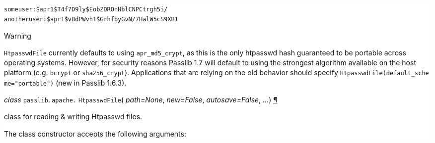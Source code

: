 ```
someuser:$apr1$T4f7D9ly$EobZDROnHblCNPCtrgh5i/
anotheruser:$apr1$vBdPWvh1$GrhfbyGvN/7HalW5cS9XB1

```

Warning

`HtpasswdFile` currently defaults to using `apr_md5_crypt`,
as this is the only htpasswd hash guaranteed to be portable across operating systems.
However, for security reasons Passlib 1.7 will default to using the strongest algorithm
available on the host platform (e.g. `bcrypt` or `sha256_crypt`).
Applications that are relying on the old behavior should specify
`HtpasswdFile(default_scheme="portable")` (new in Passlib 1.6.3).

_class_ `passlib.apache.` `HtpasswdFile`( _path=None_, _new=False_, _autosave=False_, _..._) [¶](https://passlib.readthedocs.io/en/stable/lib/passlib.apache.html#passlib.apache.HtpasswdFile "Permalink to this definition")

class for reading & writing Htpasswd files.

The class constructor accepts the following arguments:
